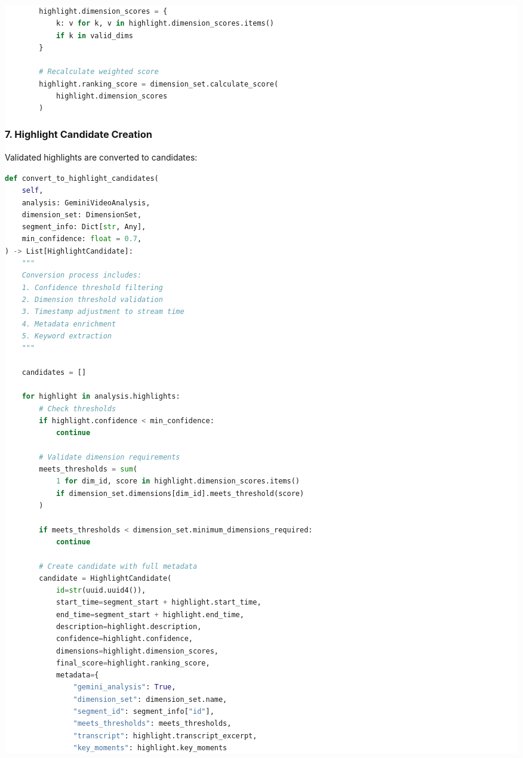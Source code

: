 ```python
        highlight.dimension_scores = {
            k: v for k, v in highlight.dimension_scores.items()
            if k in valid_dims
        }
        
        # Recalculate weighted score
        highlight.ranking_score = dimension_set.calculate_score(
            highlight.dimension_scores
        )
```

### 7. Highlight Candidate Creation

Validated highlights are converted to candidates:

```python
def convert_to_highlight_candidates(
    self,
    analysis: GeminiVideoAnalysis,
    dimension_set: DimensionSet,
    segment_info: Dict[str, Any],
    min_confidence: float = 0.7,
) -> List[HighlightCandidate]:
    """
    Conversion process includes:
    1. Confidence threshold filtering
    2. Dimension threshold validation
    3. Timestamp adjustment to stream time
    4. Metadata enrichment
    5. Keyword extraction
    """
    
    candidates = []
    
    for highlight in analysis.highlights:
        # Check thresholds
        if highlight.confidence < min_confidence:
            continue
            
        # Validate dimension requirements
        meets_thresholds = sum(
            1 for dim_id, score in highlight.dimension_scores.items()
            if dimension_set.dimensions[dim_id].meets_threshold(score)
        )
        
        if meets_thresholds < dimension_set.minimum_dimensions_required:
            continue
        
        # Create candidate with full metadata
        candidate = HighlightCandidate(
            id=str(uuid.uuid4()),
            start_time=segment_start + highlight.start_time,
            end_time=segment_start + highlight.end_time,
            description=highlight.description,
            confidence=highlight.confidence,
            dimensions=highlight.dimension_scores,
            final_score=highlight.ranking_score,
            metadata={
                "gemini_analysis": True,
                "dimension_set": dimension_set.name,
                "segment_id": segment_info["id"],
                "meets_thresholds": meets_thresholds,
                "transcript": highlight.transcript_excerpt,
                "key_moments": highlight.key_moments
```